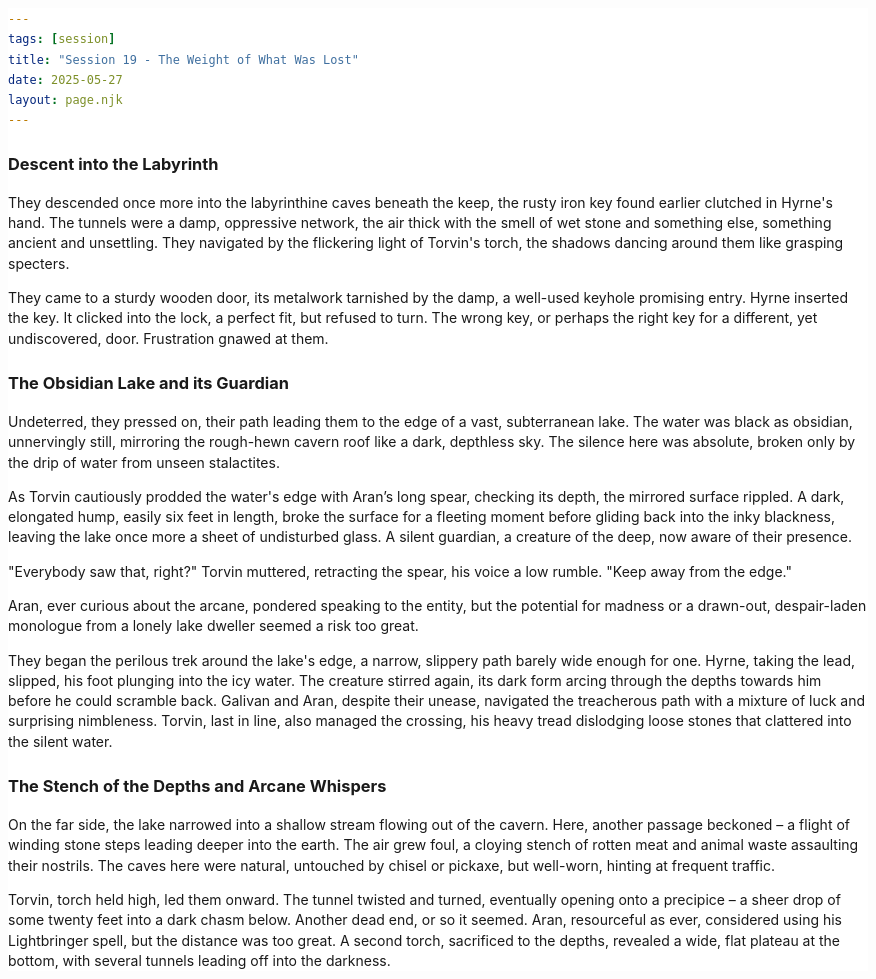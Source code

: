 ```yaml
---
tags: [session]
title: "Session 19 - The Weight of What Was Lost"
date: 2025-05-27
layout: page.njk
---
```



### Descent into the Labyrinth

They descended once more into the labyrinthine caves beneath the keep, the rusty iron key found earlier clutched in Hyrne's hand. The tunnels were a damp, oppressive network, the air thick with the smell of wet stone and something else, something ancient and unsettling. They navigated by the flickering light of Torvin's torch, the shadows dancing around them like grasping specters.

They came to a sturdy wooden door, its metalwork tarnished by the damp, a well-used keyhole promising entry. Hyrne inserted the key. It clicked into the lock, a perfect fit, but refused to turn. The wrong key, or perhaps the right key for a different, yet undiscovered, door. Frustration gnawed at them.

### The Obsidian Lake and its Guardian

Undeterred, they pressed on, their path leading them to the edge of a vast, subterranean lake. The water was black as obsidian, unnervingly still, mirroring the rough-hewn cavern roof like a dark, depthless sky. The silence here was absolute, broken only by the drip of water from unseen stalactites.

As Torvin cautiously prodded the water's edge with Aran’s long spear, checking its depth, the mirrored surface rippled. A dark, elongated hump, easily six feet in length, broke the surface for a fleeting moment before gliding back into the inky blackness, leaving the lake once more a sheet of undisturbed glass. A silent guardian, a creature of the deep, now aware of their presence.

"Everybody saw that, right?" Torvin muttered, retracting the spear, his voice a low rumble. "Keep away from the edge."

Aran, ever curious about the arcane, pondered speaking to the entity, but the potential for madness or a drawn-out, despair-laden monologue from a lonely lake dweller seemed a risk too great.

They began the perilous trek around the lake's edge, a narrow, slippery path barely wide enough for one. Hyrne, taking the lead, slipped, his foot plunging into the icy water. The creature stirred again, its dark form arcing through the depths towards him before he could scramble back. Galivan and Aran, despite their unease, navigated the treacherous path with a mixture of luck and surprising nimbleness. Torvin, last in line, also managed the crossing, his heavy tread dislodging loose stones that clattered into the silent water.

### The Stench of the Depths and Arcane Whispers

On the far side, the lake narrowed into a shallow stream flowing out of the cavern. Here, another passage beckoned – a flight of winding stone steps leading deeper into the earth. The air grew foul, a cloying stench of rotten meat and animal waste assaulting their nostrils. The caves here were natural, untouched by chisel or pickaxe, but well-worn, hinting at frequent traffic.

Torvin, torch held high, led them onward. The tunnel twisted and turned, eventually opening onto a precipice – a sheer drop of some twenty feet into a dark chasm below. Another dead end, or so it seemed. Aran, resourceful as ever, considered using his Lightbringer spell, but the distance was too great. A second torch, sacrificed to the depths, revealed a wide, flat plateau at the bottom, with several tunnels leading off into the darkness.
